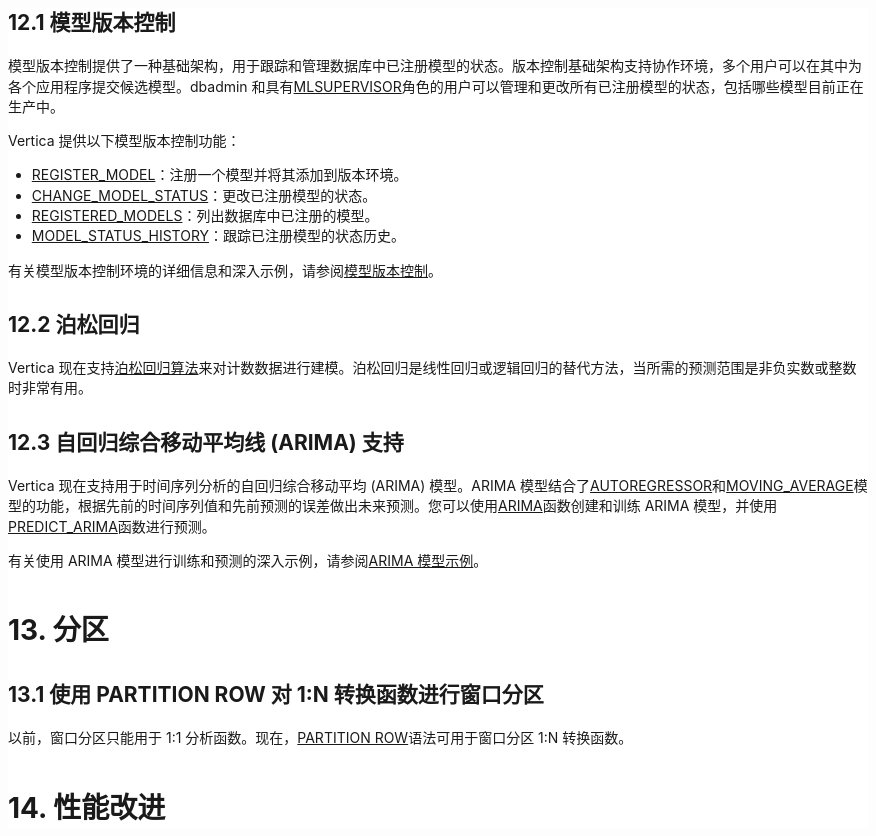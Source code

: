 ## 12.1 模型版本控制[](https://docs.vertica.com/12.0.x/en/new-features/12.0.4/ml/#model-versioning)

模型版本控制提供了一种基础架构，用于跟踪和管理数据库中已注册模型的状态。版本控制基础架构支持协作环境，多个用户可以在其中为各个应用程序提交候选模型。dbadmin 和具有[MLSUPERVISOR](https://docs.vertica.com/12.0.x/en/admin/db-users-and-privileges/db-roles/predefined-db-roles/mlsupervisor/#)角色的用户可以管理和更改所有已注册模型的状态，包括哪些模型目前正在生产中。

Vertica 提供以下模型版本控制功能：

- [REGISTER_MODEL](https://docs.vertica.com/12.0.x/en/sql-reference/functions/ml-functions/model-management/register-model/#)：注册一个模型并将其添加到版本环境。
- [CHANGE_MODEL_STATUS](https://docs.vertica.com/12.0.x/en/sql-reference/functions/ml-functions/model-management/change-model-status/#)：更改已注册模型的状态。
- [REGISTERED_MODELS](https://docs.vertica.com/12.0.x/en/sql-reference/system-tables/v-catalog-schema/registered-models/#)：列出数据库中已注册的模型。
- [MODEL_STATUS_HISTORY](https://docs.vertica.com/12.0.x/en/sql-reference/system-tables/v-monitor-schema/model-status-history/#)：跟踪已注册模型的状态历史。

有关模型版本控制环境的详细信息和深入示例，请参阅[模型版本控制](https://docs.vertica.com/12.0.x/en/data-analysis/ml-predictive-analytics/model-management/model-versioning/#)。

## 12.2 泊松回归[](https://docs.vertica.com/12.0.x/en/new-features/12.0.4/ml/#poisson-regression)

Vertica 现在支持[泊松回归算法](https://docs.vertica.com/12.0.x/en/data-analysis/ml-predictive-analytics/regression-algorithms/poisson-regression/)来对计数数据进行建模。泊松回归是线性回归或逻辑回归的替代方法，当所需的预测范围是非负实数或整数时非常有用。

## 12.3 自回归综合移动平均线 (ARIMA) 支持[](https://docs.vertica.com/12.0.x/en/new-features/12.0.4/ml/#autoregresssive-integrated-moving-average-arima-support)

Vertica 现在支持用于时间序列分析的自回归综合移动平均 (ARIMA) 模型。ARIMA 模型结合了[AUTOREGRESSOR](https://docs.vertica.com/12.0.x/en/sql-reference/functions/ml-functions/ml-algorithms/autoregressor/#)和[MOVING_AVERAGE](https://docs.vertica.com/12.0.x/en/sql-reference/functions/ml-functions/ml-algorithms/moving-average/#)模型的功能，根据先前的时间序列值和先前预测的误差做出未来预测。您可以使用[ARIMA](https://docs.vertica.com/12.0.x/en/sql-reference/functions/ml-functions/ml-algorithms/arima/#)函数创建和训练 ARIMA 模型，并使用[PREDICT_ARIMA](https://docs.vertica.com/12.0.x/en/sql-reference/functions/ml-functions/transformation-functions/predict-arima/#)函数进行预测。

有关使用 ARIMA 模型进行训练和预测的深入示例，请参阅[ARIMA 模型示例](https://docs.vertica.com/12.0.x/en/data-analysis/ml-predictive-analytics/time-series-forecasting/arima-model-example/#)。
# 13. 分区

## 13.1 使用 PARTITION ROW 对 1:N 转换函数进行窗口分区[](https://docs.vertica.com/12.0.x/en/new-features/12.0.4/partitioning/#window-partitioning-for-1n-transform-functions-using-partition-row)

以前，窗口分区只能用于 1:1 分析函数。现在，[PARTITION ROW](https://docs.vertica.com/12.0.x/en/sql-reference/language-elements/window-clauses/window-partition-clause/)语法可用于窗口分区 1:N 转换函数。
# 14. 性能改进
